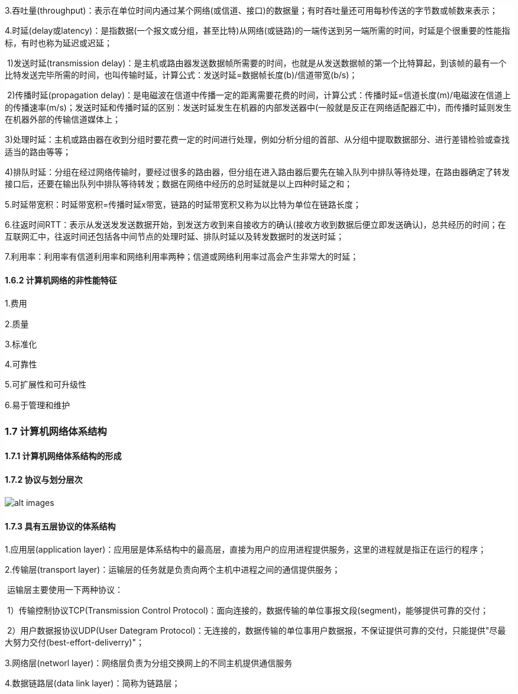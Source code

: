 3.吞吐量(throughput)：表示在单位时间内通过某个网络(或信道、接口)的数据量；有时吞吐量还可用每秒传送的字节数或帧数来表示；

4.时延(delay或latency)：是指数据(一个报文或分组，甚至比特)从网络(或链路)的一端传送到另一端所需的时间，时延是个很重要的性能指标，有时也称为延迟或迟延；

​	1)发送时延(transmission delay)：是主机或路由器发送数据帧所需要的时间，也就是从发送数据帧的第一个比特算起，到该帧的最有一个比特发送完毕所需的时间，也叫传输时延，计算公式：发送时延=数据帧长度(b)/信道带宽(b/s)；

​	2)传播时延(propagation delay)：是电磁波在信道中传播一定的距离需要花费的时间，计算公式：传播时延=信道长度(m)/电磁波在信道上的传播速率(m/s)；发送时延和传播时延的区别：发送时延发生在机器的内部发送器中(一般就是反正在网络适配器汇中)，而传播时延则发生在机器外部的传输信道媒体上；

​	3)处理时延：主机或路由器在收到分组时要花费一定的时间进行处理，例如分析分组的首部、从分组中提取数据部分、进行差错检验或查找适当的路由等等；

​	4)排队时延：分组在经过网络传输时，要经过很多的路由器，但分组在进入路由器后要先在输入队列中排队等待处理，在路由器确定了转发接口后，还要在输出队列中排队等待转发；数据在网络中经历的总时延就是以上四种时延之和；

5.时延带宽积：时延带宽积=传播时延x带宽，链路的时延带宽积又称为以比特为单位在链路长度；

6.往返时间RTT：表示从发送发发送数据开始，到发送方收到来自接收方的确认(接收方收到数据后便立即发送确认)，总共经历的时间；在互联网汇中，往返时间还包括各中间节点的处理时延、排队时延以及转发数据时的发送时延；

7.利用率：利用率有信道利用率和网络利用率两种；信道或网络利用率过高会产生非常大的时延；

#### 1.6.2 计算机网络的非性能特征

1.费用

2.质量

3.标准化

4.可靠性

5.可扩展性和可升级性

6.易于管理和维护

### 1.7 计算机网络体系结构

#### 1.7.1 计算机网络体系结构的形成

#### 1.7.2 协议与划分层次

![alt images](./images/微信截图_20200724230713.png) 

#### 1.7.3 具有五层协议的体系结构

1.应用层(application layer)：应用层是体系结构中的最高层，直接为用户的应用进程提供服务，这里的进程就是指正在运行的程序；

2.传输层(transport layer)：运输层的任务就是负责向两个主机中进程之间的通信提供服务；

​	运输层主要使用一下两种协议：

​	1）传输控制协议TCP(Transmission Control Protocol)：面向连接的，数据传输的单位事报文段(segment)，能够提供可靠的交付；

​	2）用户数据报协议UDP(User Dategram Protocol)：无连接的，数据传输的单位事用户数据报，不保证提供可靠的交付，只能提供"尽最大努力交付(best-effort-deliverry)"；

3.网络层(networl layer)：网络层负责为分组交换网上的不同主机提供通信服务

4.数据链路层(data link layer)：简称为链路层；
